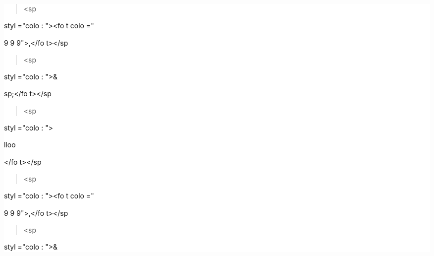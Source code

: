 ><sp

 styl
="colo
: "><fo
t colo
="

9
9
9">,</fo
t></sp

><sp

 styl
="colo
: "><fo
t colo
="
000000">&

sp;</fo
t></sp

><sp

 styl
="colo
: "><fo
t colo
="
ff00ff">

lloo


</fo
t></sp

><sp

 styl
="colo
: "><fo
t colo
="

9
9
9">,</fo
t></sp

><sp

 styl
="colo
: "><fo
t colo
="
000000">&
